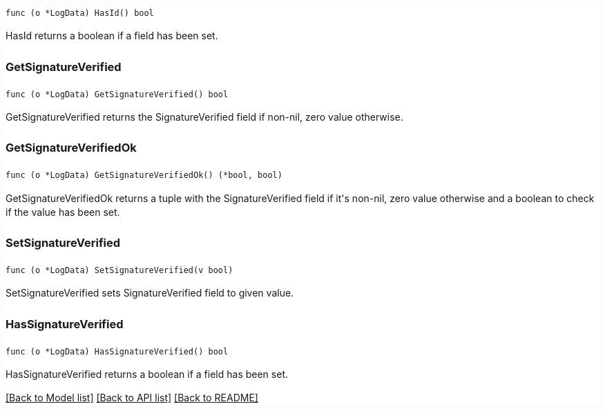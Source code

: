 `func (o *LogData) HasId() bool`

HasId returns a boolean if a field has been set.

### GetSignatureVerified

`func (o *LogData) GetSignatureVerified() bool`

GetSignatureVerified returns the SignatureVerified field if non-nil, zero value otherwise.

### GetSignatureVerifiedOk

`func (o *LogData) GetSignatureVerifiedOk() (*bool, bool)`

GetSignatureVerifiedOk returns a tuple with the SignatureVerified field if it's non-nil, zero value otherwise
and a boolean to check if the value has been set.

### SetSignatureVerified

`func (o *LogData) SetSignatureVerified(v bool)`

SetSignatureVerified sets SignatureVerified field to given value.

### HasSignatureVerified

`func (o *LogData) HasSignatureVerified() bool`

HasSignatureVerified returns a boolean if a field has been set.


[[Back to Model list]](../README.md#documentation-for-models) [[Back to API list]](../README.md#documentation-for-api-endpoints) [[Back to README]](../README.md)


